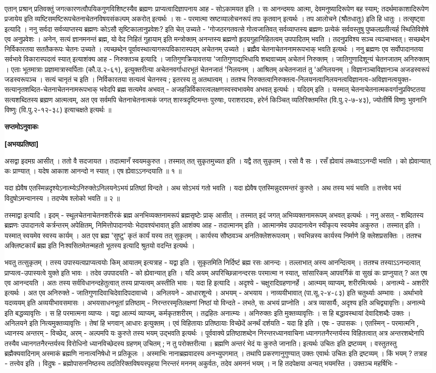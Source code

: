 एतान् प्रश्रान् प्रतिवक्तुं जगत्कारणत्वौपयिकगुणविशिष्टस्यैव ब्रह्मणः प्राप्यत्वादिज्ञापनाय आह - सोऽकामयत इति । सः आनन्दमयः आत्मा, देवमनुष्यादिरूपेण बह स्याम्; तदर्थमाकाशादिरूपेण प्रजायेय इति व्यष्टिसमष्टिरूपचेतनाचेतनविषयसंकल्पम् अकरोत् इत्यर्थः । सः - परमात्मा स्रष्टव्यालोचनरूपं तपः कृतवान् इत्यर्थः । तप आलोचने (श्रौतधातुः) इति हि धातुः । तत्सृष्ट्वा इत्यादि । ननु सर्वदा सर्वव्याप्तस्य ब्रह्मणः कोऽसौ सृष्टिकालानुप्रवेशः? इति चेत् उच्यते - 'गोजठरगतवत्से गोत्वजातिवत् सर्वव्याप्तस्य ब्रह्मणः प्रत्येकं सर्ववस्तुषु पुष्कलप्रतीत्यर्ह स्थितिविशेषे एव अनुप्रवेशः । अनेन, सत्यं ज्ञानमनन्तं ब्रह्म, यो वेद निहितं गुहायाम् इति मन्त्रोक्तम् अनन्तस्य ब्रह्मणो हृदयगुहानिहितत्वम् उपपादितम् भवति । तदनुप्रविश्य सञ्च त्यञ्चाभवत्। सच्छब्देन निर्विकारतया सततैकरूपः चेतनः उच्यते । त्यच्छब्देन पूर्वावस्थात्यागरूपविकारास्पदम् अचेतनम् उच्यते । ब्रह्मैव चेतनाचेतननामरूपभाक् भवति इत्यर्थः । ननु ब्रह्मणः एव सर्वोपादानतया सर्वभावे विकारास्पदत्वं स्यात् इत्याशंक्य आह - निरुक्तञ्च इत्यादि । जातिगुणक्रियावत्तया 'जातिगुणाद्यभिधायि शब्दवाच्यम् अचेतनं निरुक्तम् । जातिगुणादिशून्यं चेतनजातम् अनिरुक्तम् । एताः भूतमात्राः प्रज्ञामात्रास्वर्पिताः (कौ.उ.२-६१), इत्युक्तरीत्या अचेतनवर्गाधारभूतं चेतनजातं 'निलयनम् । आश्रितम् अचेतनजातं तु 'अनिलयनम् । विज्ञानञ्चाविज्ञानञ्च अजडस्वरूपं जडस्वरूपञ्च । सत्यं चानृतं च इति । निर्विकारतया सत्यत्वं चेतनस्य ; इतरस्य तु अतथात्वम् । ततश्च निरुक्तत्वानिरुक्तत्व-निलयनत्वानिलयनत्वविज्ञानत्व-अविज्ञानत्वयुक्त-सत्यानृतशब्दित-चेतनाचेतननामरूपभाक् भवेदपि ब्रह्म सत्यमेव अभवत् - अजहन्निर्विकारत्वलक्षणस्वस्वभावमेव अभवत् इत्यर्थः । यदिदम् इति । यस्मात् चेतनाचेतनात्मकवर्गानुप्रविष्टतया सत्यशब्दितस्य ब्रह्मण आत्मत्वम्, अत एव सर्वमपि चेतनाचेतनात्मकं जगत् शास्त्रदृष्टिमन्तः पुरुषाः, पराशरादयः, हरेर्न किञ्चित् व्यतिरिक्तमस्ति (वि.पु.२-७-४३), ज्योतीर्षि विष्णुः भुवनानि विष्णुः (वि.पु.२-१२-३८) इत्याचक्षते इत्यर्थः ॥

**सप्तमोऽनुवाकः**

**\[अभयप्रतिष्ठा\]**

असद्वा इदमग्र आसीत् । ततो वै सदजायत । तदात्मानँ स्वयमकुरुत । तस्मात् तत् सुकृतमुच्यत इति । यद्वै तत् सुकृतम् । रसो वै सः । रसँ ह्येवायं लब्ध्वाऽऽनन्दी भवति । को ह्येवान्यात् कः प्राण्यात् । यदेष आकाश आनन्दो न स्यात् । एष ह्येवाऽऽनन्दयाति ॥ १ ॥

यदा ह्येवैष एतस्मिन्नदृश्येऽनात्म्येऽनिरुक्तेऽनिलयनेऽभयं प्रतिष्ठां विन्दते । अथ सोऽभयं गतो भवति । यदा ह्येवैष एतस्मिन्नुदरमन्तरं कुरुते । अथ तस्य भयं भवति ॥ तत्त्वेव भयं विदुषोऽमन्वानस्य । तदप्येष श्लोको भवति ॥ २ ॥

तस्माद्वा इत्यादि । इदम् - स्थूलचेतनाचेतनशरीरकं ब्रह्म अनभिव्यक्तनामरूपं ब्रह्मसृष्टेः प्राक् आसीत् । तस्मात् इदं जगत् अभिव्यक्तनामरूपम् अभवत् इत्यर्थः । ननु असत् - शब्दितस्य ब्रह्मणः उपादानत्वे कर्त्रन्तरम् अपेक्षितम्, निमित्तोपादानयोः भेदावश्यंभावात् इति आशंक्य आह - तदात्मानम् इति । आत्मानमेव उपादानत्वेन स्वीकृत्य स्वयमेव अकुरुत । तस्मात् इति । यस्मात् स्वयमेव स्वस्य कार्यम् । अत एव ब्रह्म 'सुष्टु' कृतं कार्यं यस्य तत् सुकृतम् । कार्यस्य सौष्ठवञ्च अनतिक्लेशरूपत्वम् । स्वभिन्नस्य कार्यस्य निर्माणे हि क्लेशप्रसक्तिः । ततश्च अक्लिष्टकार्यं ब्रह्म इति निःश्वसितमेतन्महतो भूतस्य इत्यादि श्रुतयो वदन्ति इत्यर्थः ।

भवतु तत्सुकृतम् । तस्य उपास्यत्वप्राप्यत्वयोः किम् आयातम् इत्यत्राह - यद्वा इति । सुकृतमिति निर्दिष्टं ब्रह्म रसः आनन्दः । तल्लाभात् अस्य आनन्दित्वम् । ततश्च तस्याऽऽनन्दत्वात् प्राप्यत्व-उपास्यत्वे युक्ते इति भावः । तदेव उपपादयति - को ह्येवान्यात् इति । यदि अयम् अपरिच्छिन्नानन्दरसः परमात्मा न स्यात्, सांसारिकम् आपवर्गिकं वा सुखं कः प्राप्नुयात् ? अत एष एव आनन्दयति । अतः तस्य सर्वविधानन्दहेतुत्वात् तस्य प्राप्यत्वम् अस्तीति भावः । यदा हि इत्यादि । अदृश्ये - चक्षुरादिग्रहणानर्हे । आत्म्यम् व्याप्यम्, शरीरमित्यर्थः । अनात्म्ये - अशरीरे इत्यर्थः । अत एव अनिरुक्ते - जातिगुणादिवाचिदेवादिपदावाच्ये । अनिलयने - आधारशून्ये । अभयम् - अभयाय । नाव्ययीभावात् (पा.सू.२-४-८३) इति चतुर्थ्याः अम्भावः । अर्थाभावे यदव्ययम् इति अव्ययीभावसमासः । अभयसाधनभूतां प्रतिष्ठाम् - निरन्तरस्मृतिलक्षणां निष्ठां यो विन्दते - लभते, सः अभयं प्राप्नोति । अत्र व्यासार्यैः, अदृश्य इति अचिद्व्यावृत्तिः। अनात्म्ये इति बद्धव्यावृत्तिः । स हि परमात्मना व्याप्यः । यद्वा आत्म्यं व्याप्यम्, कर्मकृतशरीरम् । तद्रहितः अनात्म्यः । अनिरुक्तः इति मुक्तव्यावृत्तिः । स हि बद्धावस्थायां देवादिशब्दैः उक्तः । अनिलयने इति नित्यमुक्तव्यावृत्तिः । तेषां हि भगवान् आधारः इत्युक्तम् । एवं विहितायाः प्रतिष्ठायाः विच्छेदें अनर्थं दर्शयति - यदा हि इति । एषः - उपासकः । एतस्मिन् - परमात्मनि , ध्यानस्य अन्तरम् - विच्छेद, अरम् - अल्पमपि यः कुरुते तस्य भयम् उद्भवति इत्यर्थः । पूर्ववाक्ये प्रतिष्ठाशब्देन निरन्तरध्यानवाचिना ध्यानगतनैरन्तर्यस्य विहितत्वात् अत्र अन्तरशब्देनापि तस्यैव ध्यानगतनैरन्तर्यस्य विरोधिनो ध्यानविच्छेदस्य ग्रहणम् उचितम् ; न तु परोक्तरीत्या । ब्रह्मणि अन्तरं भेदं यः कुरुते जानाति। इत्यर्थः उचितः इति द्रष्टव्यम् । वस्तुतस्तु ब्रह्मैक्यवादिनाम् अस्माकं ब्रह्मणि नानात्वनिषेधो न प्रतिकूलः । अस्माभिः नानाब्रह्मवादस्य अनभ्युपगमात् । तथापि प्रकरणानुगुण्यात् उक्तः एवार्थः उचितः इति द्रष्टव्यम् । किं भयम् ? तत्राह - तत्त्वेव इति । विदुषः - ब्रह्मोपासननिष्ठस्य तदतिरिक्तविषयस्पृहया निरन्तरं मननम् अकुर्वतः, तदेव अमननं भयम् । न हि तदपेक्षया अन्यत् भयमस्ति । उक्तञ्च महर्षिभिः -
